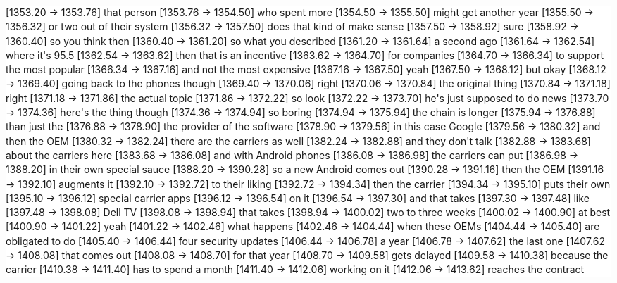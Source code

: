 [1353.20 → 1353.76] that person
[1353.76 → 1354.50] who spent more
[1354.50 → 1355.50] might get another year
[1355.50 → 1356.32] or two out of their system
[1356.32 → 1357.50] does that kind of make sense
[1357.50 → 1358.92] sure
[1358.92 → 1360.40] so you think then
[1360.40 → 1361.20] so what you described
[1361.20 → 1361.64] a second ago
[1361.64 → 1362.54] where it's 95.5
[1362.54 → 1363.62] then that is an incentive
[1363.62 → 1364.70] for companies
[1364.70 → 1366.34] to support the most popular
[1366.34 → 1367.16] and not the most expensive
[1367.16 → 1367.50] yeah
[1367.50 → 1368.12] but okay
[1368.12 → 1369.40] going back to the phones though
[1369.40 → 1370.06] right
[1370.06 → 1370.84] the original thing
[1370.84 → 1371.18] right
[1371.18 → 1371.86] the actual topic
[1371.86 → 1372.22] so look
[1372.22 → 1373.70] he's just supposed to do news
[1373.70 → 1374.36] here's the thing though
[1374.36 → 1374.94] so boring
[1374.94 → 1375.94] the chain is longer
[1375.94 → 1376.88] than just the
[1376.88 → 1378.90] the provider of the software
[1378.90 → 1379.56] in this case Google
[1379.56 → 1380.32] and then the OEM
[1380.32 → 1382.24] there are the carriers as well
[1382.24 → 1382.88] and they don't talk
[1382.88 → 1383.68] about the carriers here
[1383.68 → 1386.08] and with Android phones
[1386.08 → 1386.98] the carriers can put
[1386.98 → 1388.20] in their own special sauce
[1388.20 → 1390.28] so a new Android comes out
[1390.28 → 1391.16] then the OEM
[1391.16 → 1392.10] augments it
[1392.10 → 1392.72] to their liking
[1392.72 → 1394.34] then the carrier
[1394.34 → 1395.10] puts their own
[1395.10 → 1396.12] special carrier apps
[1396.12 → 1396.54] on it
[1396.54 → 1397.30] and that takes
[1397.30 → 1397.48] like
[1397.48 → 1398.08] Dell TV
[1398.08 → 1398.94] that takes
[1398.94 → 1400.02] two to three weeks
[1400.02 → 1400.90] at best
[1400.90 → 1401.22] yeah
[1401.22 → 1402.46] what happens
[1402.46 → 1404.44] when these OEMs
[1404.44 → 1405.40] are obligated to do
[1405.40 → 1406.44] four security updates
[1406.44 → 1406.78] a year
[1406.78 → 1407.62] the last one
[1407.62 → 1408.08] that comes out
[1408.08 → 1408.70] for that year
[1408.70 → 1409.58] gets delayed
[1409.58 → 1410.38] because the carrier
[1410.38 → 1411.40] has to spend a month
[1411.40 → 1412.06] working on it
[1412.06 → 1413.62] reaches the contract